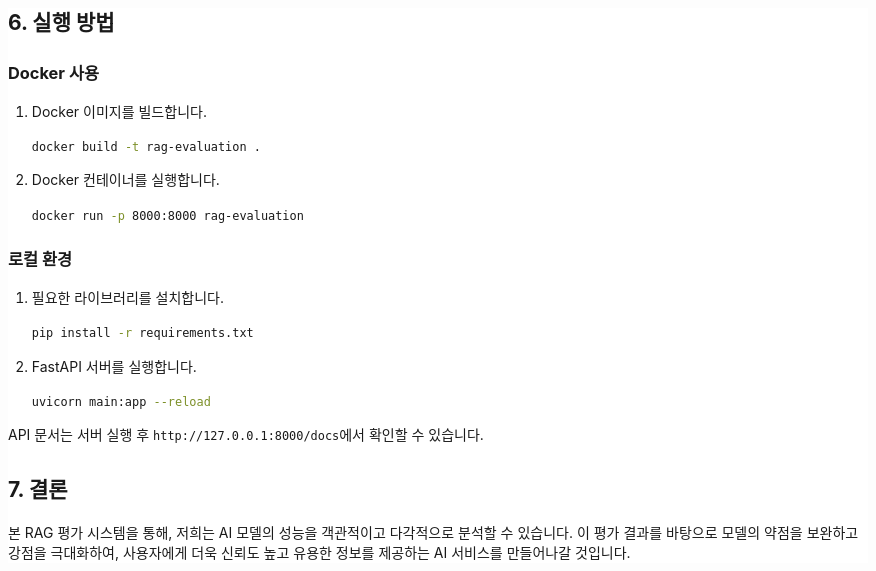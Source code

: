 ## 6. 실행 방법

### Docker 사용

1.  Docker 이미지를 빌드합니다.
    ```bash
    docker build -t rag-evaluation .
    ```
2.  Docker 컨테이너를 실행합니다.
    ```bash
    docker run -p 8000:8000 rag-evaluation
    ```

### 로컬 환경

1.  필요한 라이브러리를 설치합니다.
    ```bash
    pip install -r requirements.txt
    ```
2.  FastAPI 서버를 실행합니다.
    ```bash
    uvicorn main:app --reload
    ```

API 문서는 서버 실행 후 `http://127.0.0.1:8000/docs`에서 확인할 수 있습니다.

## 7. 결론

본 RAG 평가 시스템을 통해, 저희는 AI 모델의 성능을 객관적이고 다각적으로 분석할 수 있습니다. 이 평가 결과를 바탕으로 모델의 약점을 보완하고 강점을 극대화하여, 사용자에게 더욱 신뢰도 높고 유용한 정보를 제공하는 AI 서비스를 만들어나갈 것입니다.
